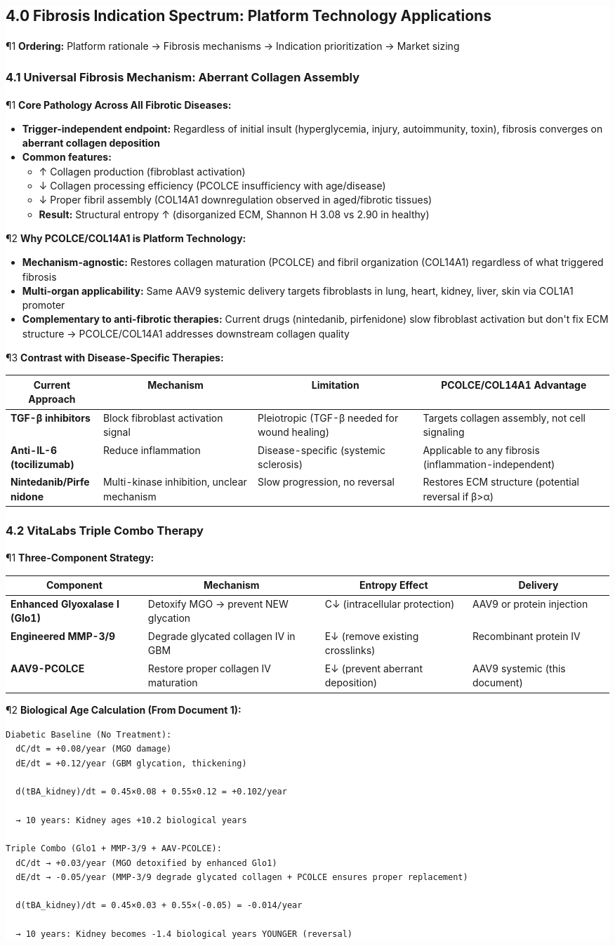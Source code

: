 
## 4.0 Fibrosis Indication Spectrum: Platform Technology Applications

¶1 **Ordering:** Platform rationale → Fibrosis mechanisms → Indication prioritization → Market sizing

### 4.1 Universal Fibrosis Mechanism: Aberrant Collagen Assembly

¶1 **Core Pathology Across All Fibrotic Diseases:**
- **Trigger-independent endpoint:** Regardless of initial insult (hyperglycemia, injury, autoimmunity, toxin), fibrosis converges on **aberrant collagen deposition**
- **Common features:**
  - ↑ Collagen production (fibroblast activation)
  - ↓ Collagen processing efficiency (PCOLCE insufficiency with age/disease)
  - ↓ Proper fibril assembly (COL14A1 downregulation observed in aged/fibrotic tissues)
  - **Result:** Structural entropy ↑ (disorganized ECM, Shannon H 3.08 vs 2.90 in healthy)

¶2 **Why PCOLCE/COL14A1 is Platform Technology:**
- **Mechanism-agnostic:** Restores collagen maturation (PCOLCE) and fibril organization (COL14A1) regardless of what triggered fibrosis
- **Multi-organ applicability:** Same AAV9 systemic delivery targets fibroblasts in lung, heart, kidney, liver, skin via COL1A1 promoter
- **Complementary to anti-fibrotic therapies:** Current drugs (nintedanib, pirfenidone) slow fibroblast activation but don't fix ECM structure → PCOLCE/COL14A1 addresses downstream collagen quality

¶3 **Contrast with Disease-Specific Therapies:**

| Current Approach | Mechanism | Limitation | PCOLCE/COL14A1 Advantage |
|-----------------|-----------|------------|-------------------------|
| **TGF-β inhibitors** | Block fibroblast activation signal | Pleiotropic (TGF-β needed for wound healing) | Targets collagen assembly, not cell signaling |
| **Anti-IL-6 (tocilizumab)** | Reduce inflammation | Disease-specific (systemic sclerosis) | Applicable to any fibrosis (inflammation-independent) |
| **Nintedanib/Pirfenidone** | Multi-kinase inhibition, unclear mechanism | Slow progression, no reversal | Restores ECM structure (potential reversal if β>α) |

### 4.2 VitaLabs Triple Combo Therapy

¶1 **Three-Component Strategy:**

| Component | Mechanism | Entropy Effect | Delivery |
|-----------|-----------|----------------|----------|
| **Enhanced Glyoxalase I (Glo1)** | Detoxify MGO → prevent NEW glycation | C↓ (intracellular protection) | AAV9 or protein injection |
| **Engineered MMP-3/9** | Degrade glycated collagen IV in GBM | E↓ (remove existing crosslinks) | Recombinant protein IV |
| **AAV9-PCOLCE** | Restore proper collagen IV maturation | E↓ (prevent aberrant deposition) | AAV9 systemic (this document) |

¶2 **Biological Age Calculation (From Document 1):**
```
Diabetic Baseline (No Treatment):
  dC/dt = +0.08/year (MGO damage)
  dE/dt = +0.12/year (GBM glycation, thickening)

  d(tBA_kidney)/dt = 0.45×0.08 + 0.55×0.12 = +0.102/year

  → 10 years: Kidney ages +10.2 biological years

Triple Combo (Glo1 + MMP-3/9 + AAV-PCOLCE):
  dC/dt → +0.03/year (MGO detoxified by enhanced Glo1)
  dE/dt → -0.05/year (MMP-3/9 degrade glycated collagen + PCOLCE ensures proper replacement)

  d(tBA_kidney)/dt = 0.45×0.03 + 0.55×(-0.05) = -0.014/year

  → 10 years: Kidney becomes -1.4 biological years YOUNGER (reversal)
```
